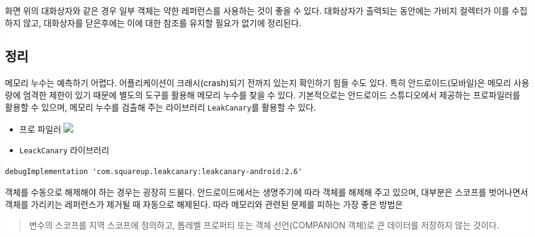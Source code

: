 화면 위의 대화상자와 같은 경우 일부 객체는 약한 레퍼런스를 사용하는 것이 좋을 수 있다. 대화상자가 출력되는 동안에는 가비지 컬렉터가 이를 수집하지 않고, 대화상자를 닫은후에는 이에 대한 참조를 유지할 필요가 없기에 정리된다.

## 정리

메모리 누수는 예측하기 어렵다. 어플리케이션이 크래시(crash)되기 전까지 있는지 확인하기 힘들 수도 있다. 특히 안드로이드(모바일)은 메모리 사용량에 엄격한 제한이 있기 때문에 별도의 도구를 활용해 메모리 누수를 찾을 수 있다. 기본적으로는 안드로이드 스튜디오에서 제공하는 프로파일러를 활용할 수 있으며, 메모리 누수를 검출해 주는 라이브러리 `LeakCanary`를 활용할 수 있다.

- 프로 파일러
  ![](https://velog.velcdn.com/images/cksgodl/post/45822b32-8d29-4fea-9270-fcafdd60d22c/image.png)

- `LeackCanary` 라이브러리

```
debugImplementation 'com.squareup.leakcanary:leakcanary-android:2.6'
```

객체를 수동으로 해제해야 하는 경우는 굉장히 드물다. 안드로이드에서는 생명주기에 따라 객체를 해제해 주고 있으며, 대부분은 스코프를 벗어나면서 객체를 가리키는 레퍼런스가 제거될 때 자동으로 해제된다. 따라 메모리와 관련된 문제를 피하는 가장 좋은 방법은

> 변수의 스코프를 지역 스코프에 정의하고, 톱레벨 프로퍼티 또는 객체 선언(COMPANION 객체)로 큰 데이터를 저장하지 않는 것이다.
